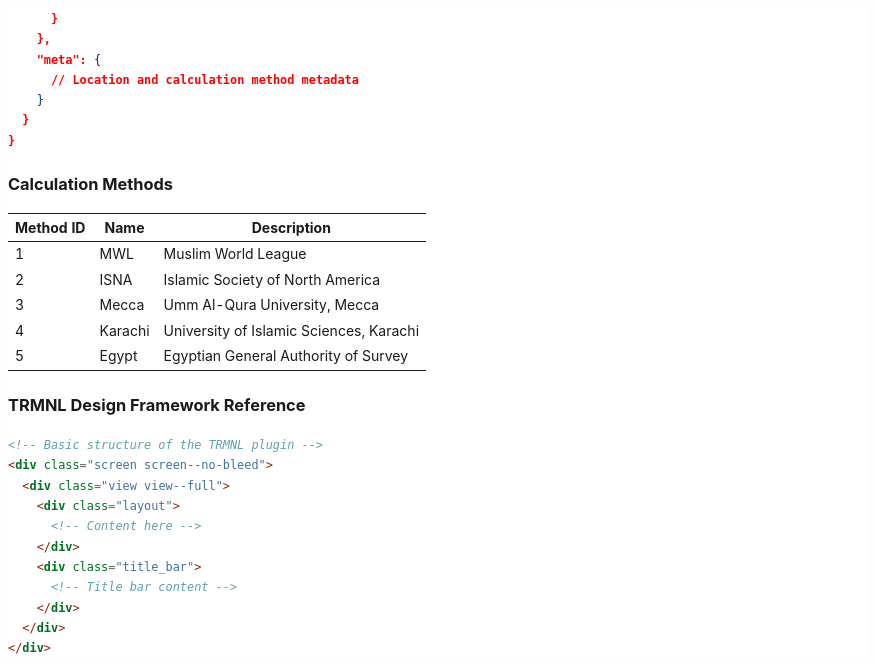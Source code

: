 ```json
      }
    },
    "meta": {
      // Location and calculation method metadata
    }
  }
}
```

### Calculation Methods

| Method ID | Name | Description |
|-----------|------|-------------|
| 1 | MWL | Muslim World League |
| 2 | ISNA | Islamic Society of North America |
| 3 | Mecca | Umm Al-Qura University, Mecca |
| 4 | Karachi | University of Islamic Sciences, Karachi |
| 5 | Egypt | Egyptian General Authority of Survey |

### TRMNL Design Framework Reference

```html
<!-- Basic structure of the TRMNL plugin -->
<div class="screen screen--no-bleed">
  <div class="view view--full">
    <div class="layout">
      <!-- Content here -->
    </div>
    <div class="title_bar">
      <!-- Title bar content -->
    </div>
  </div>
</div>
```
